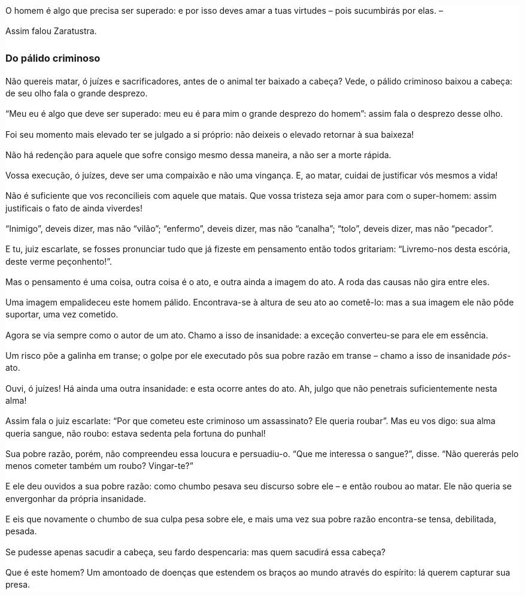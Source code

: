 O homem é algo que precisa ser superado: e por isso deves amar a tuas virtudes – pois sucumbirás por elas. –

Assim falou Zaratustra.

### Do pálido criminoso

Não quereis matar, ó juízes e sacrificadores, antes de o animal ter baixado a cabeça? Vede, o pálido criminoso baixou a cabeça: de seu olho fala o grande desprezo.

“Meu eu é algo que deve ser superado: meu eu é para mim o grande desprezo do homem”: assim fala o desprezo desse olho.

Foi seu momento mais elevado ter se julgado a si próprio: não deixeis o elevado retornar à sua baixeza\!

Não há redenção para aquele que sofre consigo mesmo dessa maneira, a não ser a morte rápida.

Vossa execução, ó juízes, deve ser uma compaixão e não uma vingança. E, ao matar, cuidai de justificar vós mesmos a vida\!

Não é suficiente que vos reconcilieis com aquele que matais. Que vossa tristeza seja amor para com o super-homem: assim justificais o fato de ainda viverdes\!

“Inimigo”, deveis dizer, mas não “vilão”; “enfermo”, deveis dizer, mas não “canalha”; “tolo”, deveis dizer, mas não “pecador”.

E tu, juiz escarlate, se fosses pronunciar tudo que já fizeste em pensamento então todos gritariam: “Livremo-nos desta escória, deste verme peçonhento\!”.

Mas o pensamento é uma coisa, outra coisa é o ato, e outra ainda a imagem do ato. A roda das causas não gira entre eles.

Uma imagem empalideceu este homem pálido. Encontrava-se à altura de seu ato ao cometê-lo: mas a sua imagem ele não pôde suportar, uma vez cometido.

Agora se via sempre como o autor de um ato. Chamo a isso de insanidade: a exceção converteu-se para ele em essência.

Um risco põe a galinha em transe; o golpe por ele executado pôs sua pobre razão em transe – chamo a isso de insanidade *pós*-ato.

Ouvi, ó juízes\! Há ainda uma outra insanidade: e esta ocorre antes do ato. Ah, julgo que não penetrais suficientemente nesta alma\!

Assim fala o juiz escarlate: “Por que cometeu este criminoso um assassinato? Ele queria roubar”. Mas eu vos digo: sua alma queria sangue, não roubo: estava sedenta pela fortuna do punhal\!

Sua pobre razão, porém, não compreendeu essa loucura e persuadiu-o. “Que me interessa o sangue?”, disse. “Não quererás pelo menos cometer também um roubo? Vingar-te?”

E ele deu ouvidos a sua pobre razão: como chumbo pesava seu discurso sobre ele – e então roubou ao matar. Ele não queria se envergonhar da própria insanidade.

E eis que novamente o chumbo de sua culpa pesa sobre ele, e mais uma vez sua pobre razão encontra-se tensa, debilitada, pesada.

Se pudesse apenas sacudir a cabeça, seu fardo despencaria: mas quem sacudirá essa cabeça?

Que é este homem? Um amontoado de doenças que estendem os braços ao mundo através do espírito: lá querem capturar sua presa.
